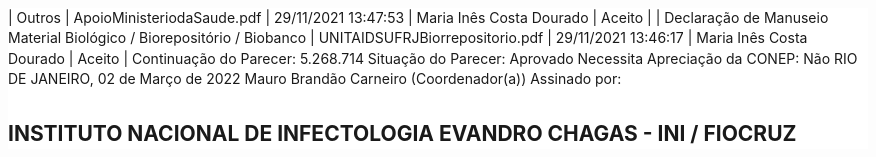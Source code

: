 | Outros                                                                | ApoioMinisteriodaSaude.pdf         | 29/11/2021 13:47:53   | Maria Inês Costa Dourado   | Aceito   |
| Declaração de Manuseio Material Biológico / Biorepositório / Biobanco | UNITAIDSUFRJBiorrepositorio.pdf    | 29/11/2021 13:46:17   | Maria Inês Costa Dourado   | Aceito   |
Continuação do Parecer: 5.268.714
Situação do Parecer: Aprovado
Necessita Apreciação da CONEP:
Não
RIO DE JANEIRO, 02 de Março de 2022
Mauro Brandão Carneiro (Coordenador(a)) Assinado por:
## INSTITUTO NACIONAL DE INFECTOLOGIA EVANDRO CHAGAS - INI / FIOCRUZ
